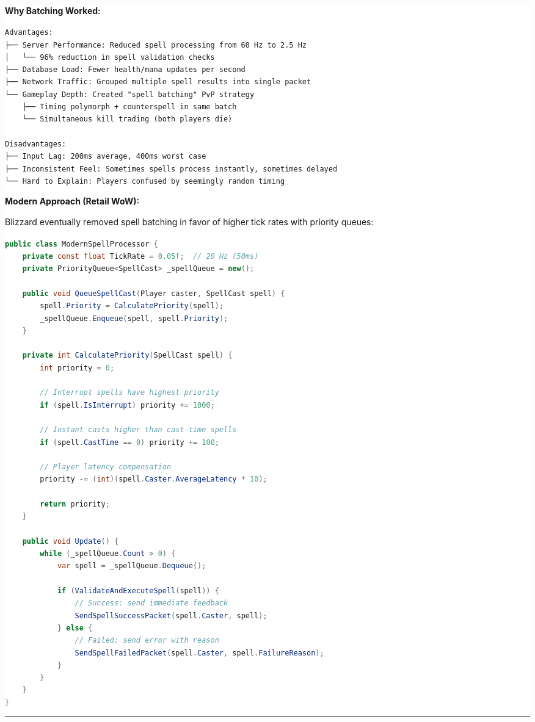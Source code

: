 **Why Batching Worked:**

```
Advantages:
├── Server Performance: Reduced spell processing from 60 Hz to 2.5 Hz
│   └── 96% reduction in spell validation checks
├── Database Load: Fewer health/mana updates per second
├── Network Traffic: Grouped multiple spell results into single packet
└── Gameplay Depth: Created "spell batching" PvP strategy
    ├── Timing polymorph + counterspell in same batch
    └── Simultaneous kill trading (both players die)

Disadvantages:
├── Input Lag: 200ms average, 400ms worst case
├── Inconsistent Feel: Sometimes spells process instantly, sometimes delayed
└── Hard to Explain: Players confused by seemingly random timing
```

**Modern Approach (Retail WoW):**

Blizzard eventually removed spell batching in favor of higher tick rates with priority queues:

```csharp
public class ModernSpellProcessor {
    private const float TickRate = 0.05f;  // 20 Hz (50ms)
    private PriorityQueue<SpellCast> _spellQueue = new();
    
    public void QueueSpellCast(Player caster, SpellCast spell) {
        spell.Priority = CalculatePriority(spell);
        _spellQueue.Enqueue(spell, spell.Priority);
    }
    
    private int CalculatePriority(SpellCast spell) {
        int priority = 0;
        
        // Interrupt spells have highest priority
        if (spell.IsInterrupt) priority += 1000;
        
        // Instant casts higher than cast-time spells
        if (spell.CastTime == 0) priority += 100;
        
        // Player latency compensation
        priority -= (int)(spell.Caster.AverageLatency * 10);
        
        return priority;
    }
    
    public void Update() {
        while (_spellQueue.Count > 0) {
            var spell = _spellQueue.Dequeue();
            
            if (ValidateAndExecuteSpell(spell)) {
                // Success: send immediate feedback
                SendSpellSuccessPacket(spell.Caster, spell);
            } else {
                // Failed: send error with reason
                SendSpellFailedPacket(spell.Caster, spell.FailureReason);
            }
        }
    }
}
```

---